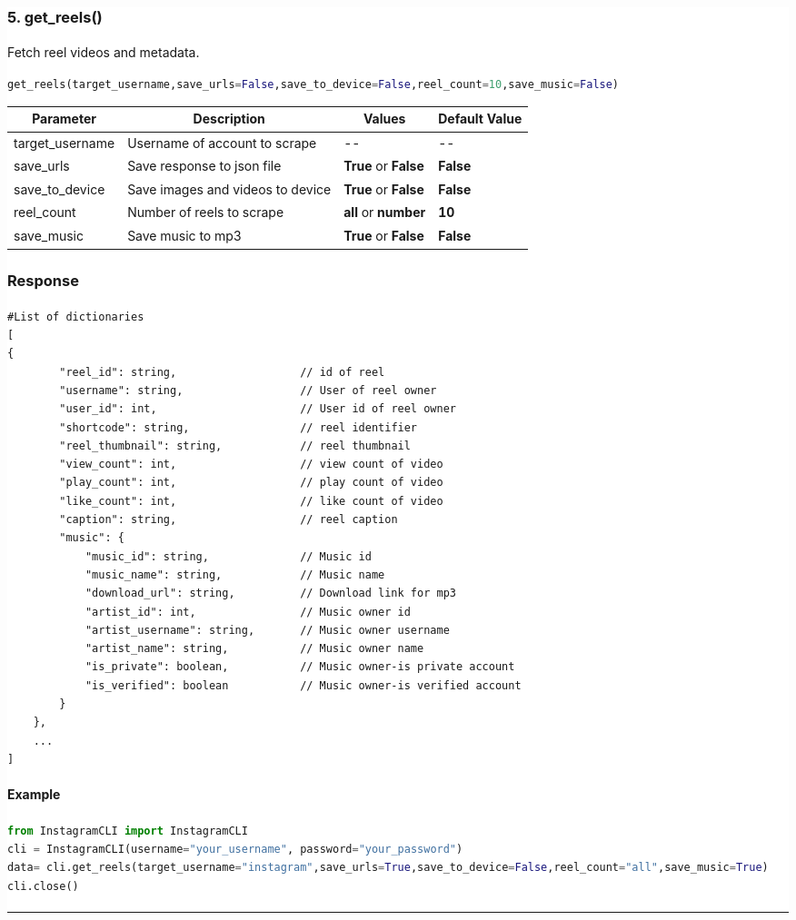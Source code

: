 
### 5. get_reels()
Fetch reel videos and metadata.
```python
get_reels(target_username,save_urls=False,save_to_device=False,reel_count=10,save_music=False)
```
| Parameter     | Description       | Values    | Default Value     |
|---    |---    |---    |---    |
|target_username    | Username of account to scrape     | --    | --    |
|save_urls|Save response to json file|**True** or **False**|**False**|
|save_to_device     | Save images and videos to device | **True** or **False** | **False**      |
|reel_count|Number of reels to scrape|**all** or **number**|**10**|
|save_music|Save music to mp3|**True** or **False**|**False**|

### Response
```
#List of dictionaries
[
{
        "reel_id": string,                   // id of reel
        "username": string,                  // User of reel owner 
        "user_id": int,                      // User id of reel owner
        "shortcode": string,                 // reel identifier
        "reel_thumbnail": string,            // reel thumbnail
        "view_count": int,                   // view count of video
        "play_count": int,                   // play count of video
        "like_count": int,                   // like count of video
        "caption": string,                   // reel caption
        "music": {
            "music_id": string,              // Music id 
            "music_name": string,            // Music name
            "download_url": string,          // Download link for mp3 
            "artist_id": int,                // Music owner id
            "artist_username": string,       // Music owner username
            "artist_name": string,           // Music owner name
            "is_private": boolean,           // Music owner-is private account 
            "is_verified": boolean           // Music owner-is verified account
        }
    },
    ...
]
```
#### Example 
```python
from InstagramCLI import InstagramCLI
cli = InstagramCLI(username="your_username", password="your_password")
data= cli.get_reels(target_username="instagram",save_urls=True,save_to_device=False,reel_count="all",save_music=True)
cli.close()
```
####
_________________________
